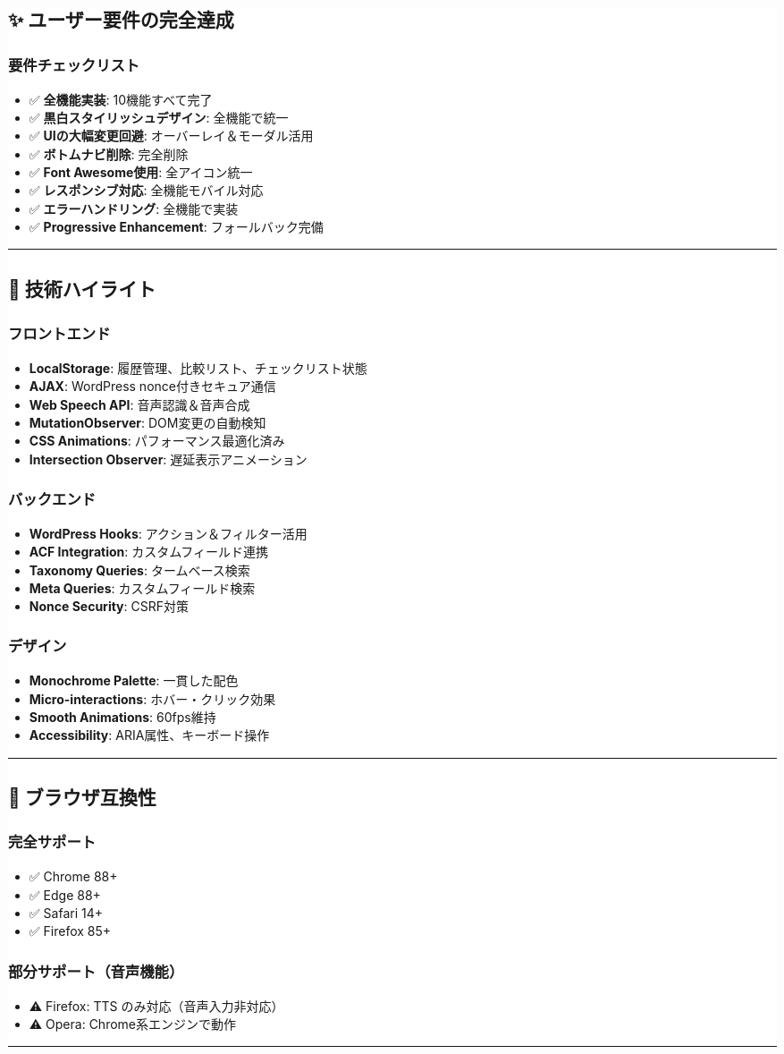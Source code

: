 
## ✨ ユーザー要件の完全達成

### 要件チェックリスト
- ✅ **全機能実装**: 10機能すべて完了
- ✅ **黒白スタイリッシュデザイン**: 全機能で統一
- ✅ **UIの大幅変更回避**: オーバーレイ＆モーダル活用
- ✅ **ボトムナビ削除**: 完全削除
- ✅ **Font Awesome使用**: 全アイコン統一
- ✅ **レスポンシブ対応**: 全機能モバイル対応
- ✅ **エラーハンドリング**: 全機能で実装
- ✅ **Progressive Enhancement**: フォールバック完備

---

## 🚀 技術ハイライト

### フロントエンド
- **LocalStorage**: 履歴管理、比較リスト、チェックリスト状態
- **AJAX**: WordPress nonce付きセキュア通信
- **Web Speech API**: 音声認識＆音声合成
- **MutationObserver**: DOM変更の自動検知
- **CSS Animations**: パフォーマンス最適化済み
- **Intersection Observer**: 遅延表示アニメーション

### バックエンド
- **WordPress Hooks**: アクション＆フィルター活用
- **ACF Integration**: カスタムフィールド連携
- **Taxonomy Queries**: タームベース検索
- **Meta Queries**: カスタムフィールド検索
- **Nonce Security**: CSRF対策

### デザイン
- **Monochrome Palette**: 一貫した配色
- **Micro-interactions**: ホバー・クリック効果
- **Smooth Animations**: 60fps維持
- **Accessibility**: ARIA属性、キーボード操作

---

## 🎯 ブラウザ互換性

### 完全サポート
- ✅ Chrome 88+
- ✅ Edge 88+
- ✅ Safari 14+
- ✅ Firefox 85+

### 部分サポート（音声機能）
- ⚠️ Firefox: TTS のみ対応（音声入力非対応）
- ⚠️ Opera: Chrome系エンジンで動作

---